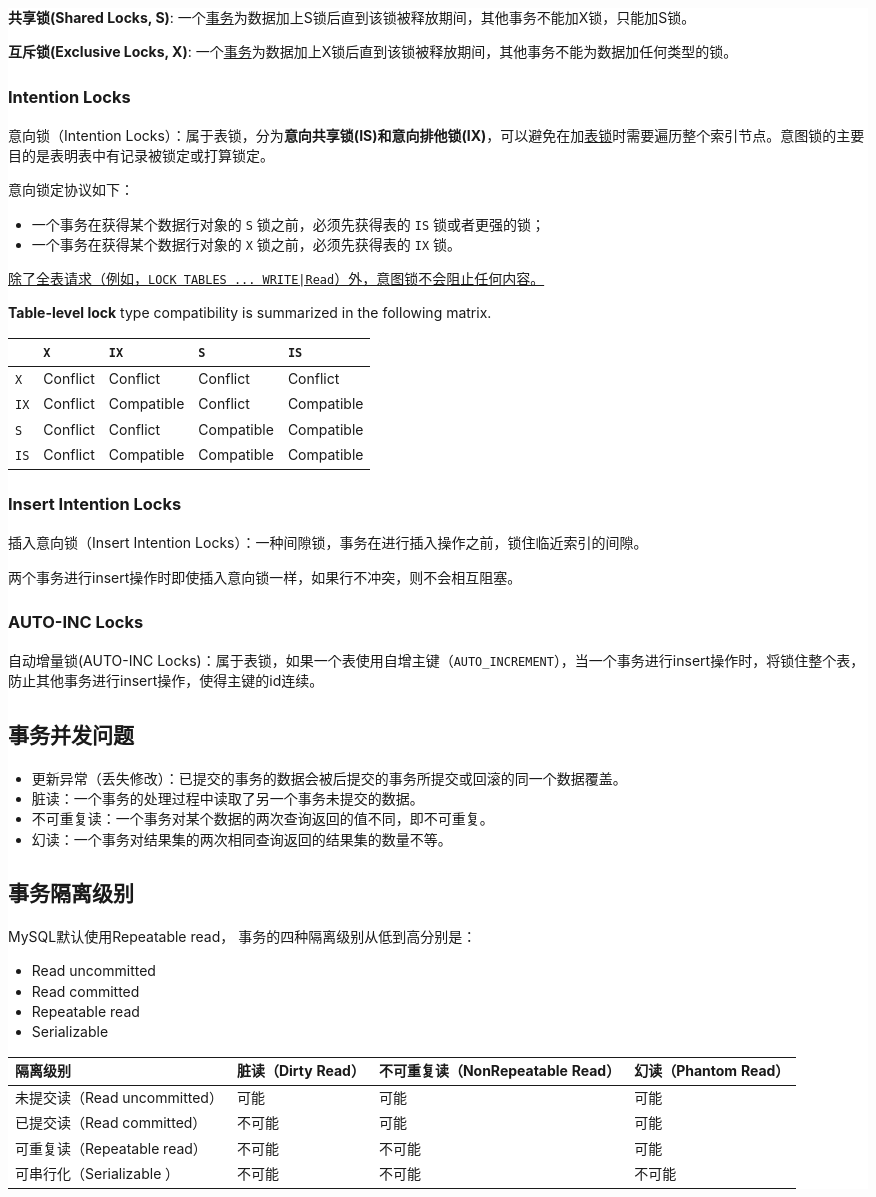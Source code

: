 **共享锁(Shared Locks, S)**: 一个[事务](事务.md)为数据加上S锁后直到该锁被释放期间，其他事务不能加X锁，只能加S锁。

**互斥锁(Exclusive Locks, X)**: 一个[事务](事务.md)为数据加上X锁后直到该锁被释放期间，其他事务不能为数据加任何类型的锁。

### Intention Locks

意向锁（Intention Locks）：属于表锁，分为**意向共享锁(IS)**和**意向排他锁(IX)**，可以避免在加[表锁](%E9%94%81.md#%E7%B2%92%E5%BA%A6%E9%94%81#%E8%A1%A8%E9%94%81)时需要遍历整个索引节点。意图锁的主要目的是表明表中有记录被锁定或打算锁定。

意向锁定协议如下：

- 一个事务在获得某个数据行对象的 `S` 锁之前，必须先获得表的 `IS` 锁或者更强的锁；
- 一个事务在获得某个数据行对象的 `X` 锁之前，必须先获得表的 `IX` 锁。

<u>除了全表请求（例如，`LOCK TABLES ... WRITE|Read`）外，意图锁不会阻止任何内容。</u>

**Table-level lock** type compatibility is summarized in the following matrix.

|      | `X`      | `IX`       | `S`        | `IS`       |
| :--- | :------- | :--------- | :--------- | :--------- |
| `X`  | Conflict | Conflict   | Conflict   | Conflict   |
| `IX` | Conflict | Compatible | Conflict   | Compatible |
| `S`  | Conflict | Conflict   | Compatible | Compatible |
| `IS` | Conflict | Compatible | Compatible | Compatible |

### Insert Intention Locks

插入意向锁（Insert Intention Locks）：一种间隙锁，事务在进行插入操作之前，锁住临近索引的间隙。

两个事务进行insert操作时即使插入意向锁一样，如果行不冲突，则不会相互阻塞。

###  AUTO-INC Locks

自动增量锁(AUTO-INC Locks)：属于表锁，如果一个表使用自增主键（`AUTO_INCREMENT`），当一个事务进行insert操作时，将锁住整个表，防止其他事务进行insert操作，使得主键的id连续。

## 事务并发问题

* 更新异常（丢失修改）：已提交的事务的数据会被后提交的事务所提交或回滚的同一个数据覆盖。
* 脏读：一个事务的处理过程中读取了另一个事务未提交的数据。
* 不可重复读：一个事务对某个数据的两次查询返回的值不同，即不可重复。
* 幻读：一个事务对结果集的两次相同查询返回的结果集的数量不等。
## 事务隔离级别
MySQL默认使用Repeatable read，
事务的四种隔离级别从低到高分别是：

* Read uncommitted
* Read committed
* Repeatable read
* Serializable

| 隔离级别                     | 脏读（Dirty Read） | 不可重复读（NonRepeatable Read） | 幻读（Phantom Read） |
| :--------------------------- | :----------------- | :------------------------------- | :------------------- |
| 未提交读（Read uncommitted） | 可能               | 可能                             | 可能                 |
| 已提交读（Read committed）   | 不可能             | 可能                             | 可能                 |
| 可重复读（Repeatable read）  | 不可能             | 不可能                           | 可能                 |
| 可串行化（Serializable ）    | 不可能             | 不可能                           | 不可能               |
